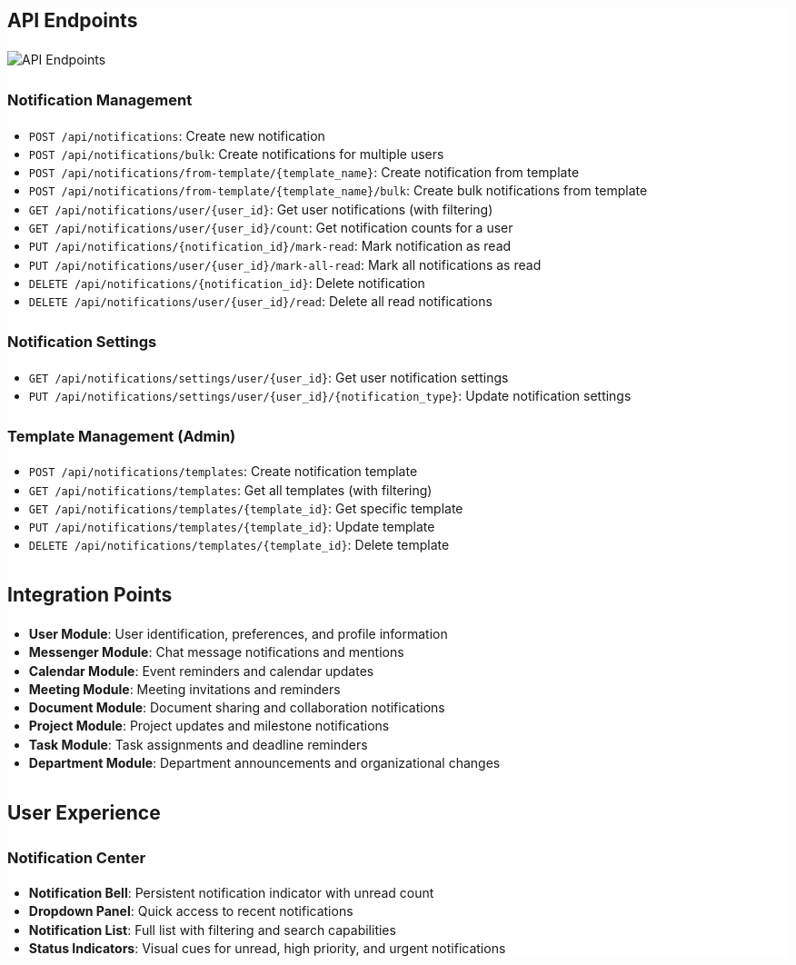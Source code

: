 ## API Endpoints

![API Endpoints](https://via.placeholder.com/800x400?text=Notification+API+Endpoints)

### Notification Management
- `POST /api/notifications`: Create new notification
- `POST /api/notifications/bulk`: Create notifications for multiple users
- `POST /api/notifications/from-template/{template_name}`: Create notification from template
- `POST /api/notifications/from-template/{template_name}/bulk`: Create bulk notifications from template
- `GET /api/notifications/user/{user_id}`: Get user notifications (with filtering)
- `GET /api/notifications/user/{user_id}/count`: Get notification counts for a user
- `PUT /api/notifications/{notification_id}/mark-read`: Mark notification as read
- `PUT /api/notifications/user/{user_id}/mark-all-read`: Mark all notifications as read
- `DELETE /api/notifications/{notification_id}`: Delete notification
- `DELETE /api/notifications/user/{user_id}/read`: Delete all read notifications

### Notification Settings
- `GET /api/notifications/settings/user/{user_id}`: Get user notification settings
- `PUT /api/notifications/settings/user/{user_id}/{notification_type}`: Update notification settings

### Template Management (Admin)
- `POST /api/notifications/templates`: Create notification template
- `GET /api/notifications/templates`: Get all templates (with filtering)
- `GET /api/notifications/templates/{template_id}`: Get specific template
- `PUT /api/notifications/templates/{template_id}`: Update template
- `DELETE /api/notifications/templates/{template_id}`: Delete template

## Integration Points

- **User Module**: User identification, preferences, and profile information
- **Messenger Module**: Chat message notifications and mentions
- **Calendar Module**: Event reminders and calendar updates
- **Meeting Module**: Meeting invitations and reminders
- **Document Module**: Document sharing and collaboration notifications
- **Project Module**: Project updates and milestone notifications
- **Task Module**: Task assignments and deadline reminders
- **Department Module**: Department announcements and organizational changes

## User Experience

### Notification Center
- **Notification Bell**: Persistent notification indicator with unread count
- **Dropdown Panel**: Quick access to recent notifications
- **Notification List**: Full list with filtering and search capabilities
- **Status Indicators**: Visual cues for unread, high priority, and urgent notifications
